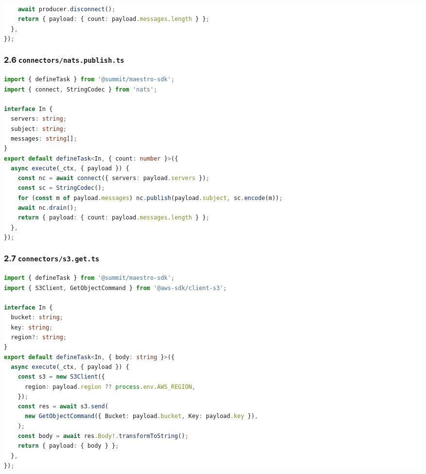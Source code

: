 ```ts
    await producer.disconnect();
    return { payload: { count: payload.messages.length } };
  },
});
```

### 2.6 `connectors/nats.publish.ts`

```ts
import { defineTask } from '@summit/maestro-sdk';
import { connect, StringCodec } from 'nats';

interface In {
  servers: string;
  subject: string;
  messages: string[];
}
export default defineTask<In, { count: number }>({
  async execute(_ctx, { payload }) {
    const nc = await connect({ servers: payload.servers });
    const sc = StringCodec();
    for (const m of payload.messages) nc.publish(payload.subject, sc.encode(m));
    await nc.drain();
    return { payload: { count: payload.messages.length } };
  },
});
```

### 2.7 `connectors/s3.get.ts`

```ts
import { defineTask } from '@summit/maestro-sdk';
import { S3Client, GetObjectCommand } from '@aws-sdk/client-s3';

interface In {
  bucket: string;
  key: string;
  region?: string;
}
export default defineTask<In, { body: string }>({
  async execute(_ctx, { payload }) {
    const s3 = new S3Client({
      region: payload.region ?? process.env.AWS_REGION,
    });
    const res = await s3.send(
      new GetObjectCommand({ Bucket: payload.bucket, Key: payload.key }),
    );
    const body = await res.Body!.transformToString();
    return { payload: { body } };
  },
});
```
